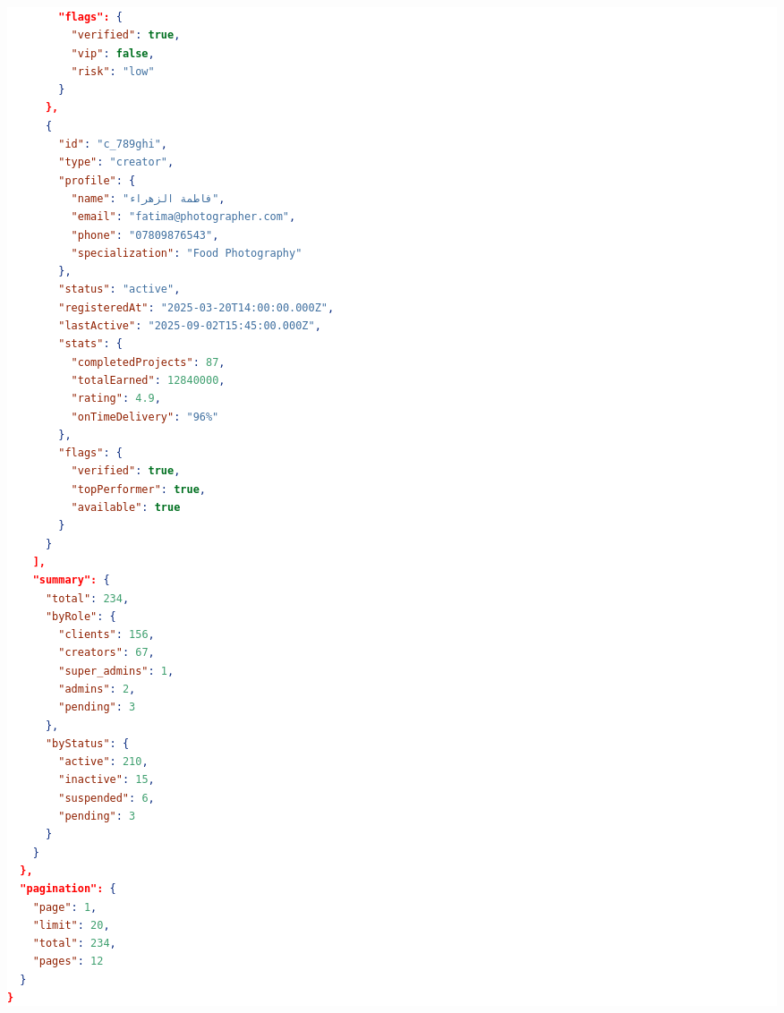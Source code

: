```json
        "flags": {
          "verified": true,
          "vip": false,
          "risk": "low"
        }
      },
      {
        "id": "c_789ghi",
        "type": "creator",
        "profile": {
          "name": "فاطمة الزهراء",
          "email": "fatima@photographer.com",
          "phone": "07809876543",
          "specialization": "Food Photography"
        },
        "status": "active",
        "registeredAt": "2025-03-20T14:00:00.000Z",
        "lastActive": "2025-09-02T15:45:00.000Z",
        "stats": {
          "completedProjects": 87,
          "totalEarned": 12840000,
          "rating": 4.9,
          "onTimeDelivery": "96%"
        },
        "flags": {
          "verified": true,
          "topPerformer": true,
          "available": true
        }
      }
    ],
    "summary": {
      "total": 234,
      "byRole": {
        "clients": 156,
        "creators": 67,
        "super_admins": 1,
        "admins": 2,
        "pending": 3
      },
      "byStatus": {
        "active": 210,
        "inactive": 15,
        "suspended": 6,
        "pending": 3
      }
    }
  },
  "pagination": {
    "page": 1,
    "limit": 20,
    "total": 234,
    "pages": 12
  }
}
```
